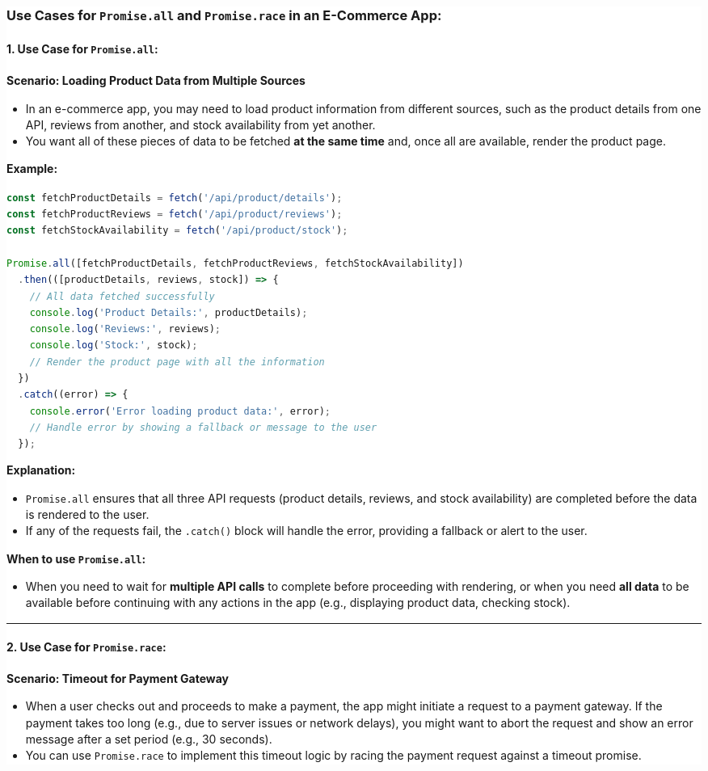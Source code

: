 
### **Use Cases for `Promise.all` and `Promise.race` in an E-Commerce App:**

#### **1. Use Case for `Promise.all`:**

**Scenario: Loading Product Data from Multiple Sources**
- In an e-commerce app, you may need to load product information from different sources, such as the product details from one API, reviews from another, and stock availability from yet another.
- You want all of these pieces of data to be fetched **at the same time** and, once all are available, render the product page.

**Example:**
```js
const fetchProductDetails = fetch('/api/product/details');
const fetchProductReviews = fetch('/api/product/reviews');
const fetchStockAvailability = fetch('/api/product/stock');

Promise.all([fetchProductDetails, fetchProductReviews, fetchStockAvailability])
  .then(([productDetails, reviews, stock]) => {
    // All data fetched successfully
    console.log('Product Details:', productDetails);
    console.log('Reviews:', reviews);
    console.log('Stock:', stock);
    // Render the product page with all the information
  })
  .catch((error) => {
    console.error('Error loading product data:', error);
    // Handle error by showing a fallback or message to the user
  });
```

**Explanation:**
- `Promise.all` ensures that all three API requests (product details, reviews, and stock availability) are completed before the data is rendered to the user.
- If any of the requests fail, the `.catch()` block will handle the error, providing a fallback or alert to the user.

**When to use `Promise.all`:**
- When you need to wait for **multiple API calls** to complete before proceeding with rendering, or when you need **all data** to be available before continuing with any actions in the app (e.g., displaying product data, checking stock).

---

#### **2. Use Case for `Promise.race`:**

**Scenario: Timeout for Payment Gateway**
- When a user checks out and proceeds to make a payment, the app might initiate a request to a payment gateway. If the payment takes too long (e.g., due to server issues or network delays), you might want to abort the request and show an error message after a set period (e.g., 30 seconds).
- You can use `Promise.race` to implement this timeout logic by racing the payment request against a timeout promise.

